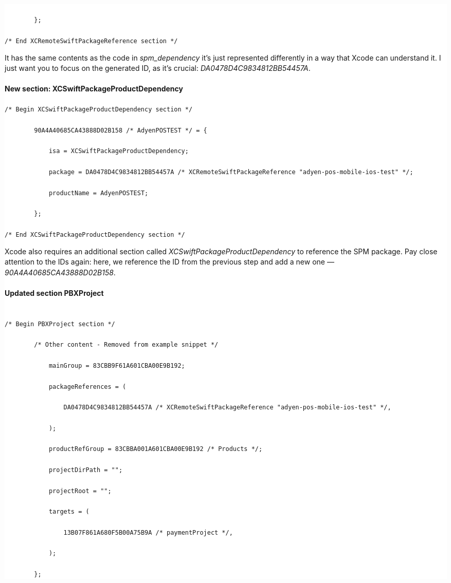 ```

		};

/* End XCRemoteSwiftPackageReference section */
```


It has the same contents as the code in _spm\_dependency_ it’s just represented differently in a way that Xcode can understand it. I just want you to focus on the generated ID, as it’s crucial: _DA0478D4C9834812BB54457A_.

#### New section: XCSwiftPackageProductDependency

```
/* Begin XCSwiftPackageProductDependency section */

		90A4A40685CA43888D02B158 /* AdyenPOSTEST */ = {

			isa = XCSwiftPackageProductDependency;

			package = DA0478D4C9834812BB54457A /* XCRemoteSwiftPackageReference "adyen-pos-mobile-ios-test" */;

			productName = AdyenPOSTEST;

		};

/* End XCSwiftPackageProductDependency section */
```


Xcode also requires an additional section called _XCSwiftPackageProductDependency_ to reference the SPM package. Pay close attention to the IDs again: here, we reference the ID from the previous step and add a new one — _90A4A40685CA43888D02B158_.

#### Updated section PBXProject

```

/* Begin PBXProject section */

		/* Other content - Removed from example snippet */

			mainGroup = 83CBB9F61A601CBA00E9B192;

			packageReferences = (

				DA0478D4C9834812BB54457A /* XCRemoteSwiftPackageReference "adyen-pos-mobile-ios-test" */,

			);

			productRefGroup = 83CBBA001A601CBA00E9B192 /* Products */;

			projectDirPath = "";

			projectRoot = "";

			targets = (

				13B07F861A680F5B00A75B9A /* paymentProject */,

			);

		};

```
